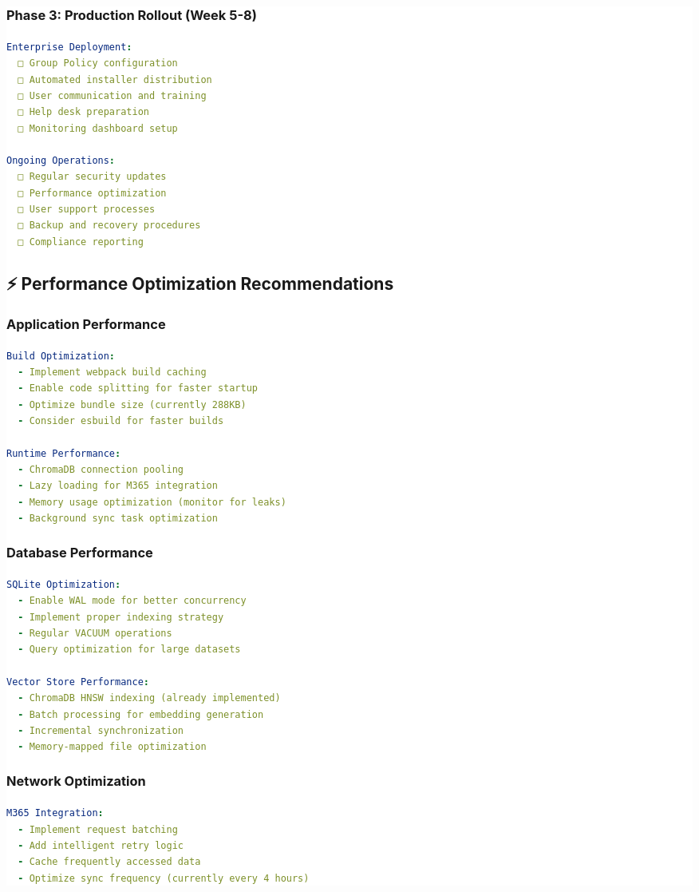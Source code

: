 ### Phase 3: Production Rollout (Week 5-8)
```yaml
Enterprise Deployment:
  □ Group Policy configuration
  □ Automated installer distribution
  □ User communication and training
  □ Help desk preparation
  □ Monitoring dashboard setup

Ongoing Operations:
  □ Regular security updates
  □ Performance optimization
  □ User support processes
  □ Backup and recovery procedures
  □ Compliance reporting
```

## ⚡ Performance Optimization Recommendations

### Application Performance
```yaml
Build Optimization:
  - Implement webpack build caching
  - Enable code splitting for faster startup
  - Optimize bundle size (currently 288KB)
  - Consider esbuild for faster builds

Runtime Performance:
  - ChromaDB connection pooling
  - Lazy loading for M365 integration
  - Memory usage optimization (monitor for leaks)
  - Background sync task optimization
```

### Database Performance
```yaml
SQLite Optimization:
  - Enable WAL mode for better concurrency
  - Implement proper indexing strategy
  - Regular VACUUM operations
  - Query optimization for large datasets

Vector Store Performance:
  - ChromaDB HNSW indexing (already implemented)
  - Batch processing for embedding generation
  - Incremental synchronization
  - Memory-mapped file optimization
```

### Network Optimization
```yaml
M365 Integration:
  - Implement request batching
  - Add intelligent retry logic
  - Cache frequently accessed data
  - Optimize sync frequency (currently every 4 hours)
```
